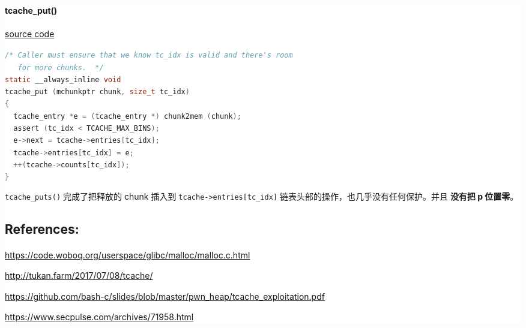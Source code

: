 
#### tcache_put()

[source code](https://code.woboq.org/userspace/glibc/malloc/malloc.c.html#2907)

```C
/* Caller must ensure that we know tc_idx is valid and there's room
   for more chunks.  */
static __always_inline void
tcache_put (mchunkptr chunk, size_t tc_idx)
{
  tcache_entry *e = (tcache_entry *) chunk2mem (chunk);
  assert (tc_idx < TCACHE_MAX_BINS);
  e->next = tcache->entries[tc_idx];
  tcache->entries[tc_idx] = e;
  ++(tcache->counts[tc_idx]);
}
```
`tcache_puts()` 完成了把释放的 chunk 插入到 `tcache->entries[tc_idx]` 链表头部的操作，也几乎没有任何保护。并且 **没有把 p 位置零**。

## References:

https://code.woboq.org/userspace/glibc/malloc/malloc.c.html

http://tukan.farm/2017/07/08/tcache/

https://github.com/bash-c/slides/blob/master/pwn_heap/tcache_exploitation.pdf

https://www.secpulse.com/archives/71958.html

